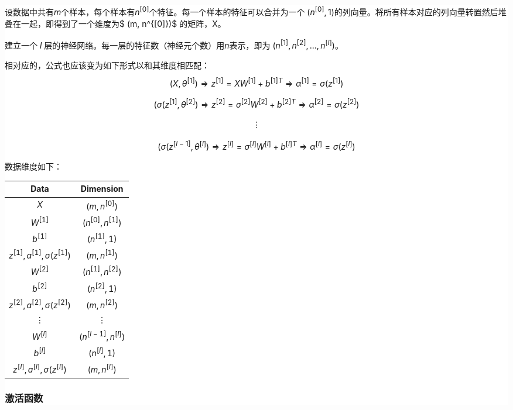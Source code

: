 
设数据中共有$m​$个样本，每个样本有$n^{[0]}​$个特征。每一个样本的特征可以合并为一个 $(n^{[0]}, 1)​$ 的列向量。将所有样本对应的列向量转置然后堆叠在一起，即得到了一个维度为$ (m, n^{[0]})​$ 的矩阵，X。



建立一个 $l$ 层的神经网络。每一层的特征数（神经元个数）用$n$表示，即为 $(n^{[1]}, n^{[2]}, ..., n^{[l]})$。



相对应的，公式也应该变为如下形式以和其维度相匹配：
$$
(X, \theta^{[1]}) \Rightarrow z^{[1]} = XW^{[1]} + b^{[1]T}\Rightarrow \alpha^{[1]} = \sigma(z^{[1]})
$$

$$
(\sigma(z^{[1]}, \theta^{[2]}) \Rightarrow z^{[2]} = \sigma^{[2]}W^{[2]} + b^{[2]T}\Rightarrow \alpha^{[2]} = \sigma(z^{[2]})
$$

$$
\vdots
$$

$$
(\sigma(z^{[l-1]}, \theta^{[l]}) \Rightarrow z^{[l]} = \sigma^{[l]}W^{[l]} + b^{[l]T}\Rightarrow \alpha^{[l]} = \sigma(z^{[l]})
$$

数据维度如下：

|                Data                 |       Dimension        |
| :---------------------------------: | :--------------------: |
|                 $X$                 |     $(m, n^{[0]})$     |
|              $W^{[1]}$              |  $(n^{[0]}, n^{[1]})$  |
|              $b^{[1]}$              |     $(n^{[1]}, 1)$     |
| $z^{[1]}, a^{[1]}, \sigma(z^{[1]})$ |     $(m, n^{[1]})$     |
|              $W^{[2]}$              |  $(n^{[1]}, n^{[2]})$  |
|              $b^{[2]}$              |     $(n^{[2]}, 1)$     |
| $z^{[2]}, a^{[2]}, \sigma(z^{[2]})$ |     $(m, n^{[2]})$     |
|              $\vdots$               |        $\vdots$        |
|              $W^{[l]}$              | $(n^{[l-1]}, n^{[l]})$ |
|              $b^{[l]}$              |     $(n^{[l]}, 1)$     |
| $z^{[l]}, a^{[l]}, \sigma(z^{[l]})$ |     $(m, n^{[l]})$     |





### **激活函数**

